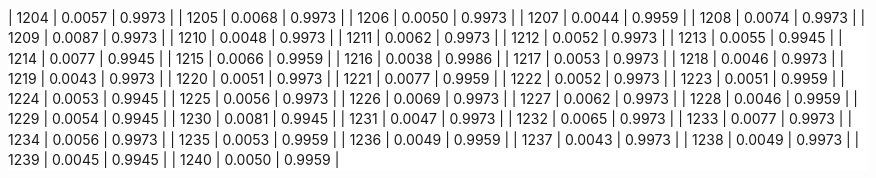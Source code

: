 | 1204 | 0.0057 | 0.9973 |
| 1205 | 0.0068 | 0.9973 |
| 1206 | 0.0050 | 0.9973 |
| 1207 | 0.0044 | 0.9959 |
| 1208 | 0.0074 | 0.9973 |
| 1209 | 0.0087 | 0.9973 |
| 1210 | 0.0048 | 0.9973 |
| 1211 | 0.0062 | 0.9973 |
| 1212 | 0.0052 | 0.9973 |
| 1213 | 0.0055 | 0.9945 |
| 1214 | 0.0077 | 0.9945 |
| 1215 | 0.0066 | 0.9959 |
| 1216 | 0.0038 | 0.9986 |
| 1217 | 0.0053 | 0.9973 |
| 1218 | 0.0046 | 0.9973 |
| 1219 | 0.0043 | 0.9973 |
| 1220 | 0.0051 | 0.9973 |
| 1221 | 0.0077 | 0.9959 |
| 1222 | 0.0052 | 0.9973 |
| 1223 | 0.0051 | 0.9959 |
| 1224 | 0.0053 | 0.9945 |
| 1225 | 0.0056 | 0.9973 |
| 1226 | 0.0069 | 0.9973 |
| 1227 | 0.0062 | 0.9973 |
| 1228 | 0.0046 | 0.9959 |
| 1229 | 0.0054 | 0.9945 |
| 1230 | 0.0081 | 0.9945 |
| 1231 | 0.0047 | 0.9973 |
| 1232 | 0.0065 | 0.9973 |
| 1233 | 0.0077 | 0.9973 |
| 1234 | 0.0056 | 0.9973 |
| 1235 | 0.0053 | 0.9959 |
| 1236 | 0.0049 | 0.9959 |
| 1237 | 0.0043 | 0.9973 |
| 1238 | 0.0049 | 0.9973 |
| 1239 | 0.0045 | 0.9945 |
| 1240 | 0.0050 | 0.9959 |